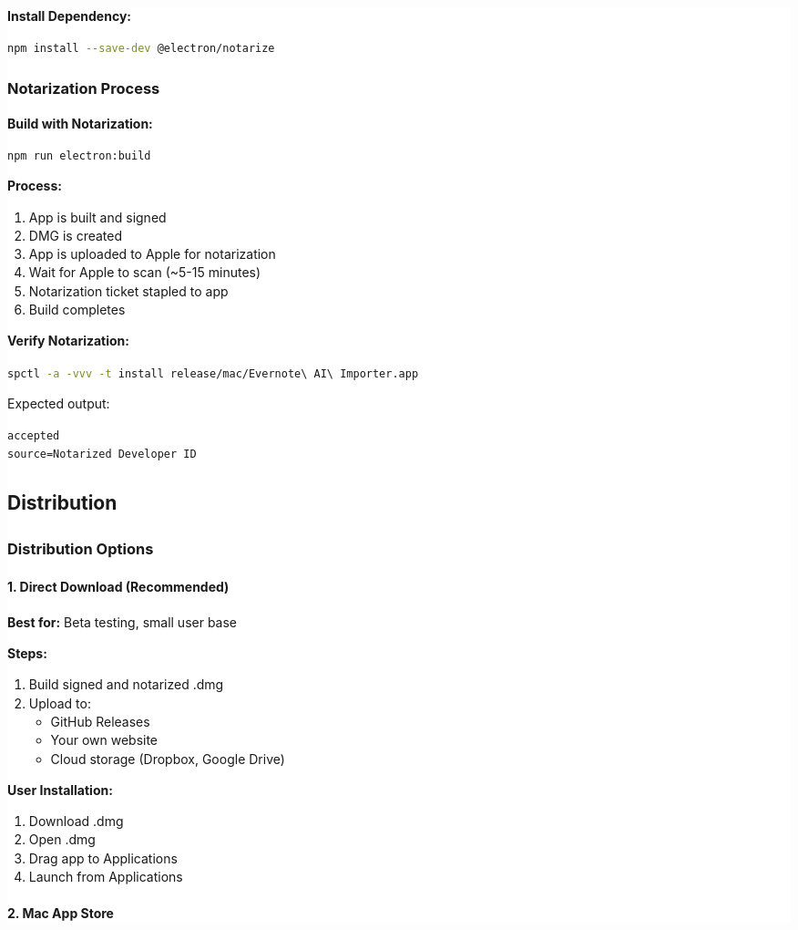 **Install Dependency:**

```bash
npm install --save-dev @electron/notarize
```

### Notarization Process

**Build with Notarization:**

```bash
npm run electron:build
```

**Process:**
1. App is built and signed
2. DMG is created
3. App is uploaded to Apple for notarization
4. Wait for Apple to scan (~5-15 minutes)
5. Notarization ticket stapled to app
6. Build completes

**Verify Notarization:**

```bash
spctl -a -vvv -t install release/mac/Evernote\ AI\ Importer.app
```

Expected output:
```
accepted
source=Notarized Developer ID
```

## Distribution

### Distribution Options

#### 1. Direct Download (Recommended)

**Best for:** Beta testing, small user base

**Steps:**
1. Build signed and notarized .dmg
2. Upload to:
   - GitHub Releases
   - Your own website
   - Cloud storage (Dropbox, Google Drive)

**User Installation:**
1. Download .dmg
2. Open .dmg
3. Drag app to Applications
4. Launch from Applications

#### 2. Mac App Store
